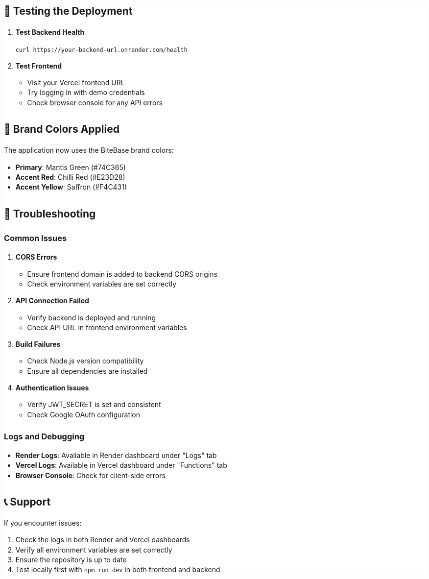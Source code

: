 ## 🧪 Testing the Deployment

1. **Test Backend Health**
   ```bash
   curl https://your-backend-url.onrender.com/health
   ```

2. **Test Frontend**
   - Visit your Vercel frontend URL
   - Try logging in with demo credentials
   - Check browser console for any API errors

## 🎨 Brand Colors Applied

The application now uses the BiteBase brand colors:
- **Primary**: Mantis Green (#74C365)
- **Accent Red**: Chilli Red (#E23D28)
- **Accent Yellow**: Saffron (#F4C431)

## 🚨 Troubleshooting

### Common Issues

1. **CORS Errors**
   - Ensure frontend domain is added to backend CORS origins
   - Check environment variables are set correctly

2. **API Connection Failed**
   - Verify backend is deployed and running
   - Check API URL in frontend environment variables

3. **Build Failures**
   - Check Node.js version compatibility
   - Ensure all dependencies are installed

4. **Authentication Issues**
   - Verify JWT_SECRET is set and consistent
   - Check Google OAuth configuration

### Logs and Debugging

- **Render Logs**: Available in Render dashboard under "Logs" tab
- **Vercel Logs**: Available in Vercel dashboard under "Functions" tab
- **Browser Console**: Check for client-side errors

## 📞 Support

If you encounter issues:
1. Check the logs in both Render and Vercel dashboards
2. Verify all environment variables are set correctly
3. Ensure the repository is up to date
4. Test locally first with `npm run dev` in both frontend and backend
